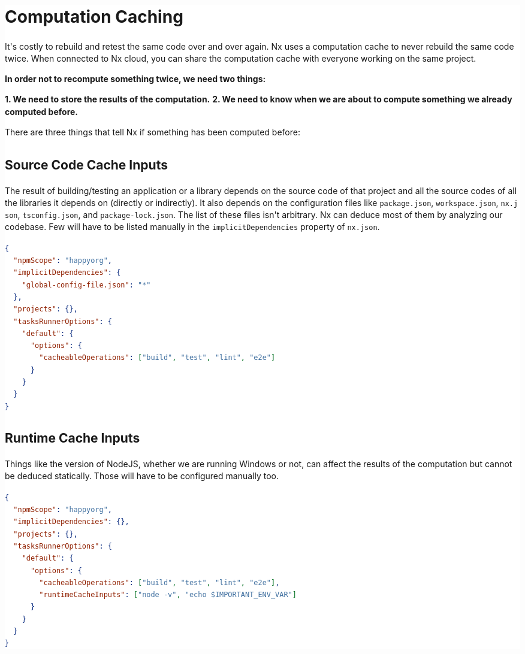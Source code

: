 # Computation Caching

It's costly to rebuild and retest the same code over and over again. Nx uses a computation cache to never rebuild the same code twice. When connected to Nx cloud, you can share the computation cache with everyone working on the same project.

**In order not to recompute something twice, we need two things:**

**1. We need to store the results of the computation.**
**2. We need to know when we are about to compute something we already computed before.**

There are three things that tell Nx if something has been computed before:

## Source Code Cache Inputs

The result of building/testing an application or a library depends on the source code of that project and all the source codes of all the libraries it depends on (directly or indirectly). It also depends on the configuration files like `package.json`, `workspace.json`, `nx.json`, `tsconfig.json`, and `package-lock.json`. The list of these files isn't arbitrary. Nx can deduce most of them by analyzing our codebase. Few will have to be listed manually in the `implicitDependencies` property of `nx.json`.

```json
{
  "npmScope": "happyorg",
  "implicitDependencies": {
    "global-config-file.json": "*"
  },
  "projects": {},
  "tasksRunnerOptions": {
    "default": {
      "options": {
        "cacheableOperations": ["build", "test", "lint", "e2e"]
      }
    }
  }
}
```

## Runtime Cache Inputs

Things like the version of NodeJS, whether we are running Windows or not, can affect the results of the computation but cannot be deduced statically. Those will have to be configured manually too.

```json
{
  "npmScope": "happyorg",
  "implicitDependencies": {},
  "projects": {},
  "tasksRunnerOptions": {
    "default": {
      "options": {
        "cacheableOperations": ["build", "test", "lint", "e2e"],
        "runtimeCacheInputs": ["node -v", "echo $IMPORTANT_ENV_VAR"]
      }
    }
  }
}
```
